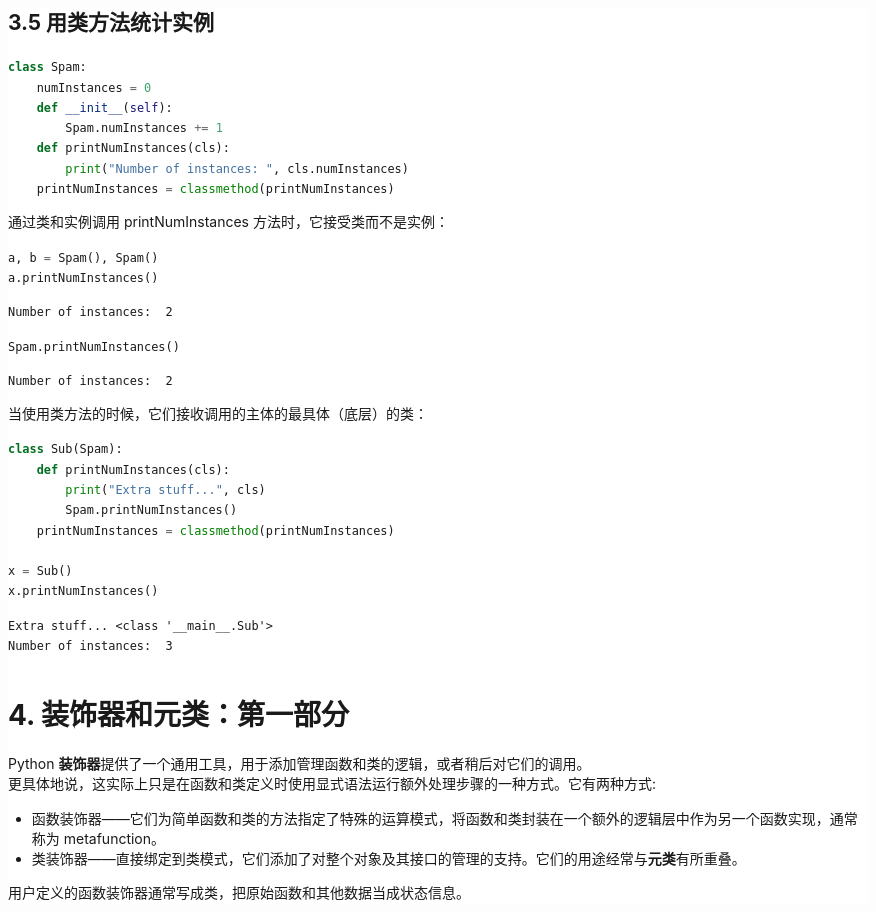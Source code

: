 
## 3.5 用类方法统计实例  


```python
class Spam:
    numInstances = 0
    def __init__(self):
        Spam.numInstances += 1
    def printNumInstances(cls):
        print("Number of instances: ", cls.numInstances)
    printNumInstances = classmethod(printNumInstances)
```

通过类和实例调用 printNumInstances 方法时，它接受类而不是实例：


```python
a, b = Spam(), Spam()
a.printNumInstances()
```

    Number of instances:  2



```python
Spam.printNumInstances()
```

    Number of instances:  2


当使用类方法的时候，它们接收调用的主体的最具体（底层）的类：


```python
class Sub(Spam):
    def printNumInstances(cls):
        print("Extra stuff...", cls)
        Spam.printNumInstances()
    printNumInstances = classmethod(printNumInstances)

x = Sub()
x.printNumInstances()
```

    Extra stuff... <class '__main__.Sub'>
    Number of instances:  3


# 4. 装饰器和元类：第一部分  
Python **装饰器**提供了一个通用工具，用于添加管理函数和类的逻辑，或者稍后对它们的调用。  
更具体地说，这实际上只是在函数和类定义时使用显式语法运行额外处理步骤的一种方式。它有两种方式:
- 函数装饰器——它们为简单函数和类的方法指定了特殊的运算模式，将函数和类封装在一个额外的逻辑层中作为另一个函数实现，通常称为 metafunction。
- 类装饰器——直接绑定到类模式，它们添加了对整个对象及其接口的管理的支持。它们的用途经常与**元类**有所重叠。

用户定义的函数装饰器通常写成类，把原始函数和其他数据当成状态信息。  
